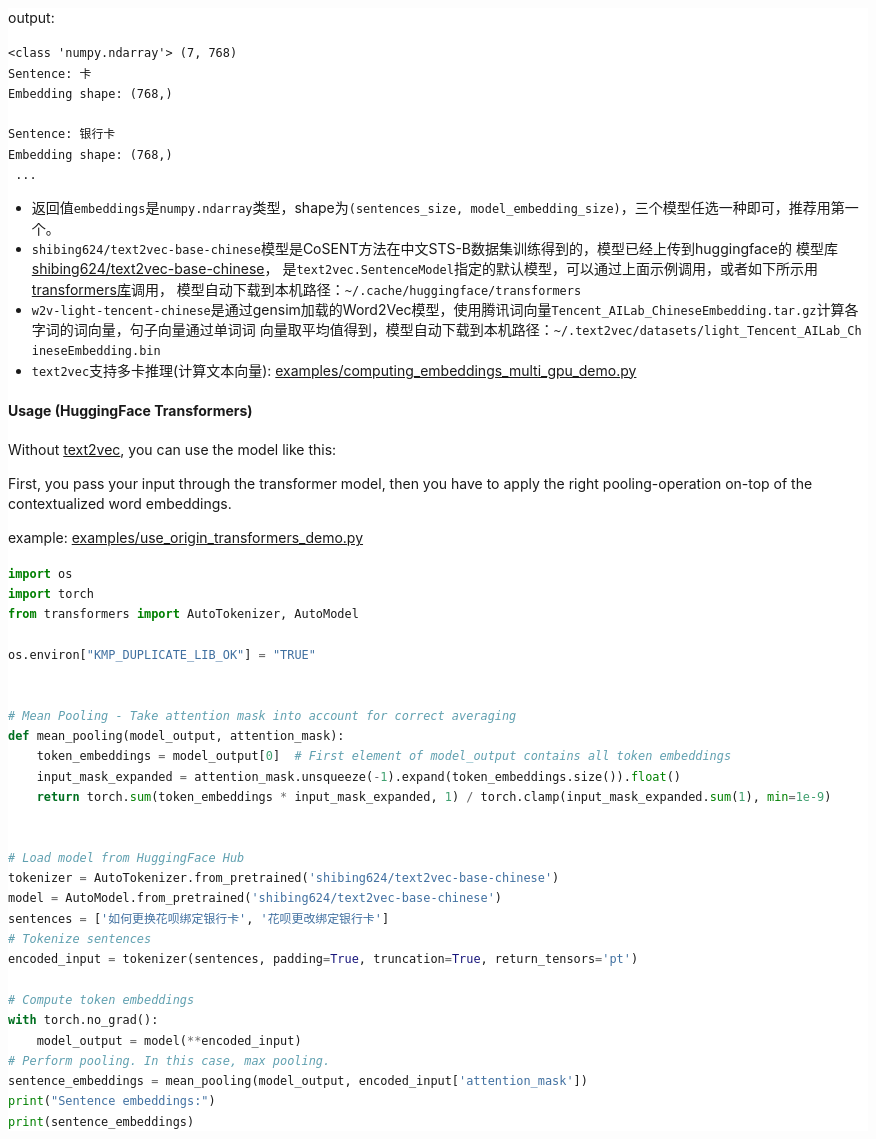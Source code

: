 output:
```
<class 'numpy.ndarray'> (7, 768)
Sentence: 卡
Embedding shape: (768,)

Sentence: 银行卡
Embedding shape: (768,)
 ... 
```

- 返回值`embeddings`是`numpy.ndarray`类型，shape为`(sentences_size, model_embedding_size)`，三个模型任选一种即可，推荐用第一个。
- `shibing624/text2vec-base-chinese`模型是CoSENT方法在中文STS-B数据集训练得到的，模型已经上传到huggingface的
模型库[shibing624/text2vec-base-chinese](https://huggingface.co/shibing624/text2vec-base-chinese)，
是`text2vec.SentenceModel`指定的默认模型，可以通过上面示例调用，或者如下所示用[transformers库](https://github.com/huggingface/transformers)调用，
模型自动下载到本机路径：`~/.cache/huggingface/transformers`
- `w2v-light-tencent-chinese`是通过gensim加载的Word2Vec模型，使用腾讯词向量`Tencent_AILab_ChineseEmbedding.tar.gz`计算各字词的词向量，句子向量通过单词词
向量取平均值得到，模型自动下载到本机路径：`~/.text2vec/datasets/light_Tencent_AILab_ChineseEmbedding.bin`
- `text2vec`支持多卡推理(计算文本向量): [examples/computing_embeddings_multi_gpu_demo.py](https://github.com/shibing624/text2vec/blob/master/examples/computing_embeddings_multi_gpu_demo.py)

#### Usage (HuggingFace Transformers)
Without [text2vec](https://github.com/shibing624/text2vec), you can use the model like this: 

First, you pass your input through the transformer model, then you have to apply the right pooling-operation on-top of the contextualized word embeddings.

example: [examples/use_origin_transformers_demo.py](https://github.com/shibing624/text2vec/blob/master/examples/use_origin_transformers_demo.py)

```python
import os
import torch
from transformers import AutoTokenizer, AutoModel

os.environ["KMP_DUPLICATE_LIB_OK"] = "TRUE"


# Mean Pooling - Take attention mask into account for correct averaging
def mean_pooling(model_output, attention_mask):
    token_embeddings = model_output[0]  # First element of model_output contains all token embeddings
    input_mask_expanded = attention_mask.unsqueeze(-1).expand(token_embeddings.size()).float()
    return torch.sum(token_embeddings * input_mask_expanded, 1) / torch.clamp(input_mask_expanded.sum(1), min=1e-9)


# Load model from HuggingFace Hub
tokenizer = AutoTokenizer.from_pretrained('shibing624/text2vec-base-chinese')
model = AutoModel.from_pretrained('shibing624/text2vec-base-chinese')
sentences = ['如何更换花呗绑定银行卡', '花呗更改绑定银行卡']
# Tokenize sentences
encoded_input = tokenizer(sentences, padding=True, truncation=True, return_tensors='pt')

# Compute token embeddings
with torch.no_grad():
    model_output = model(**encoded_input)
# Perform pooling. In this case, max pooling.
sentence_embeddings = mean_pooling(model_output, encoded_input['attention_mask'])
print("Sentence embeddings:")
print(sentence_embeddings)
```
